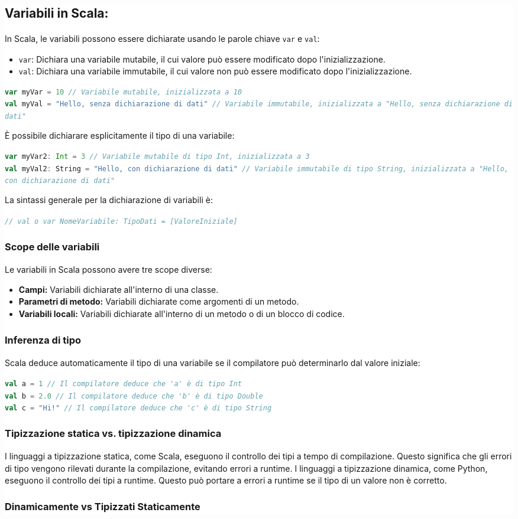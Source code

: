 ## Variabili in Scala: 

In Scala, le variabili possono essere dichiarate usando le parole chiave `var` e `val`:

* `var`: Dichiara una variabile mutabile, il cui valore può essere modificato dopo l'inizializzazione.
* `val`: Dichiara una variabile immutabile, il cui valore non può essere modificato dopo l'inizializzazione.

```scala
var myVar = 10 // Variabile mutabile, inizializzata a 10
val myVal = "Hello, senza dichiarazione di dati" // Variabile immutabile, inizializzata a "Hello, senza dichiarazione di dati"
```

È possibile dichiarare esplicitamente il tipo di una variabile:

```scala
var myVar2: Int = 3 // Variabile mutabile di tipo Int, inizializzata a 3
val myVal2: String = "Hello, con dichiarazione di dati" // Variabile immutabile di tipo String, inizializzata a "Hello, con dichiarazione di dati"
```

La sintassi generale per la dichiarazione di variabili è:

```scala
// val o var NomeVariabile: TipoDati = [ValoreIniziale]
```

### Scope delle variabili

Le variabili in Scala possono avere tre scope diverse:

* **Campi:** Variabili dichiarate all'interno di una classe.
* **Parametri di metodo:** Variabili dichiarate come argomenti di un metodo.
* **Variabili locali:** Variabili dichiarate all'interno di un metodo o di un blocco di codice.

### Inferenza di tipo

Scala deduce automaticamente il tipo di una variabile se il compilatore può determinarlo dal valore iniziale:

```scala
val a = 1 // Il compilatore deduce che 'a' è di tipo Int
val b = 2.0 // Il compilatore deduce che 'b' è di tipo Double
val c = "Hi!" // Il compilatore deduce che 'c' è di tipo String
```

### Tipizzazione statica vs. tipizzazione dinamica

I linguaggi a tipizzazione statica, come Scala, eseguono il controllo dei tipi a tempo di compilazione. Questo significa che gli errori di tipo vengono rilevati durante la compilazione, evitando errori a runtime. I linguaggi a tipizzazione dinamica, come Python, eseguono il controllo dei tipi a runtime. Questo può portare a errori a runtime se il tipo di un valore non è corretto.

### Dinamicamente vs Tipizzati Staticamente
